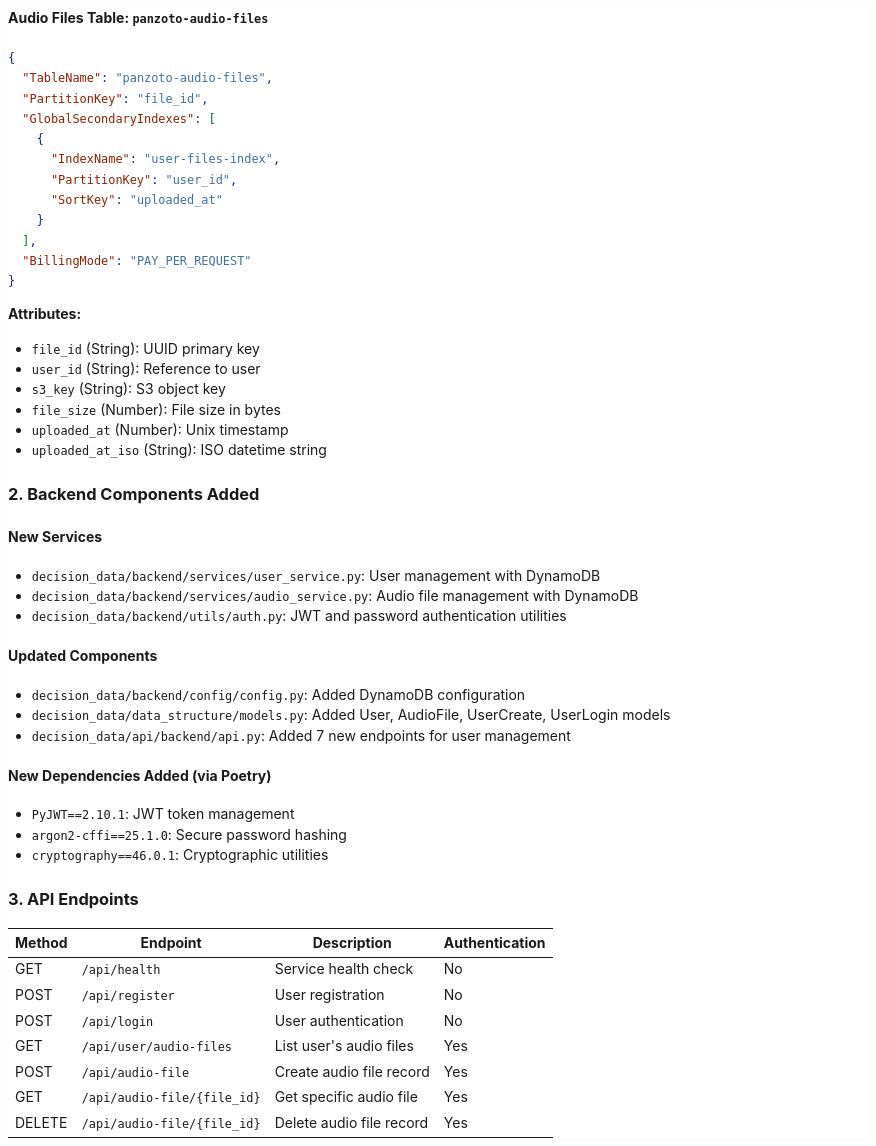 #### Audio Files Table: `panzoto-audio-files`
```json
{
  "TableName": "panzoto-audio-files",
  "PartitionKey": "file_id",
  "GlobalSecondaryIndexes": [
    {
      "IndexName": "user-files-index",
      "PartitionKey": "user_id",
      "SortKey": "uploaded_at"
    }
  ],
  "BillingMode": "PAY_PER_REQUEST"
}
```

**Attributes:**
- `file_id` (String): UUID primary key
- `user_id` (String): Reference to user
- `s3_key` (String): S3 object key
- `file_size` (Number): File size in bytes
- `uploaded_at` (Number): Unix timestamp
- `uploaded_at_iso` (String): ISO datetime string

### 2. Backend Components Added

#### New Services
- `decision_data/backend/services/user_service.py`: User management with DynamoDB
- `decision_data/backend/services/audio_service.py`: Audio file management with DynamoDB
- `decision_data/backend/utils/auth.py`: JWT and password authentication utilities

#### Updated Components
- `decision_data/backend/config/config.py`: Added DynamoDB configuration
- `decision_data/data_structure/models.py`: Added User, AudioFile, UserCreate, UserLogin models
- `decision_data/api/backend/api.py`: Added 7 new endpoints for user management

#### New Dependencies Added (via Poetry)
- `PyJWT==2.10.1`: JWT token management
- `argon2-cffi==25.1.0`: Secure password hashing
- `cryptography==46.0.1`: Cryptographic utilities

### 3. API Endpoints

| Method | Endpoint | Description | Authentication |
|--------|----------|-------------|----------------|
| GET | `/api/health` | Service health check | No |
| POST | `/api/register` | User registration | No |
| POST | `/api/login` | User authentication | No |
| GET | `/api/user/audio-files` | List user's audio files | Yes |
| POST | `/api/audio-file` | Create audio file record | Yes |
| GET | `/api/audio-file/{file_id}` | Get specific audio file | Yes |
| DELETE | `/api/audio-file/{file_id}` | Delete audio file record | Yes |
